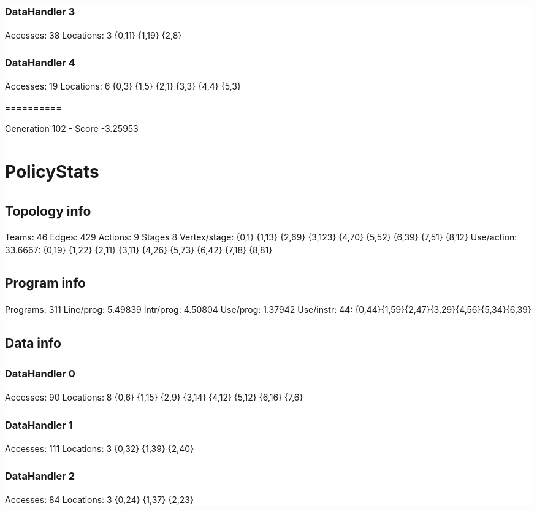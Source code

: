 ### DataHandler 3
Accesses:	38
Locations:	3
{0,11} {1,19} {2,8} 

### DataHandler 4
Accesses:	19
Locations:	6
{0,3} {1,5} {2,1} {3,3} {4,4} {5,3} 


==========

Generation 102 - Score -3.25953

# PolicyStats
## Topology info
Teams:		46
Edges:		429
Actions:	9
Stages		8
Vertex/stage:	{0,1} {1,13} {2,69} {3,123} {4,70} {5,52} {6,39} {7,51} {8,12} 
Use/action:	33.6667: {0,19} {1,22} {2,11} {3,11} {4,26} {5,73} {6,42} {7,18} {8,81} 

## Program info
Programs:	311
Line/prog:	5.49839
Intr/prog:	4.50804
Use/prog:	1.37942
Use/instr:	44: {0,44}{1,59}{2,47}{3,29}{4,56}{5,34}{6,39}

## Data info

### DataHandler 0
Accesses:	90
Locations:	8
{0,6} {1,15} {2,9} {3,14} {4,12} {5,12} {6,16} {7,6} 

### DataHandler 1
Accesses:	111
Locations:	3
{0,32} {1,39} {2,40} 

### DataHandler 2
Accesses:	84
Locations:	3
{0,24} {1,37} {2,23} 

